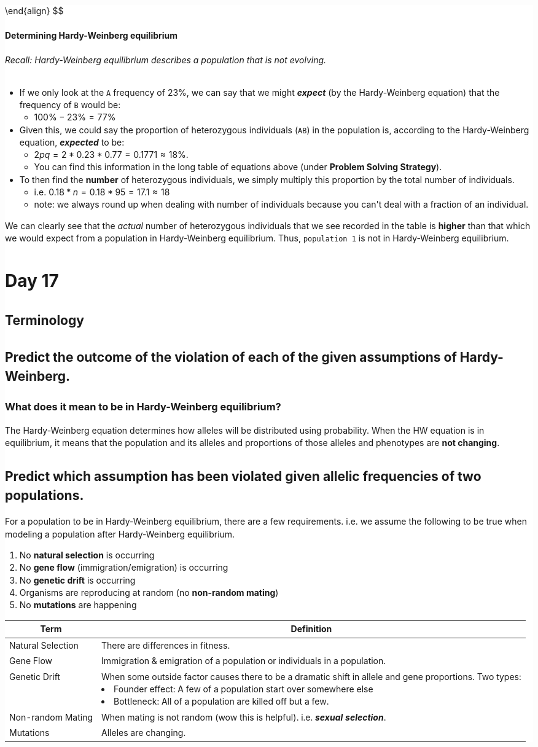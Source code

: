 \end{align}
$$

#### Determining Hardy-Weinberg equilibrium

###### Recall: Hardy-Weinberg equilibrium describes a population that is *not evolving*.

* If we only look at the `A` frequency of $23\%$, we can say that we might ***expect*** (by the Hardy-Weinberg equation) that the frequency of `B` would be:
 	* $100\%-23\%=77\%$
* Given this, we could say the proportion of heterozygous individuals (`AB`) in the population is, according to the Hardy-Weinberg equation, ***expected*** to be:
 	* $2pq=2*0.23*0.77=0.1771 \approx 18\%$.
	* You can find this information in the long table of equations above (under **Problem Solving Strategy**).
* To then find the **number** of heterozygous individuals, we simply multiply this proportion by the total number of individuals.
	* i.e. $0.18*n=0.18*95 = 17.1 \approx 18$
	* note: we always round up when dealing with number of individuals because you can't deal with a fraction of an individual.

We can clearly see that the *actual* number of heterozygous individuals that we see recorded in the table is **higher** than that which we would expect from a population in Hardy-Weinberg equilibrium. Thus, `population 1` is not in Hardy-Weinberg equilibrium.
</div>


# Day 17
## Terminology
## Predict the outcome of the violation of each of the given assumptions of Hardy-Weinberg.
### What does it mean to be in Hardy-Weinberg equilibrium?
The Hardy-Weinberg equation determines how alleles will be distributed using probability. When the HW equation is in equilibrium, it means that the population and its alleles and proportions of those alleles and phenotypes are **not changing**.

## Predict which assumption has been violated given allelic frequencies of two populations.
For a population to be in Hardy-Weinberg equilibrium, there are a few requirements. i.e. we assume the following to be true when modeling a population after Hardy-Weinberg equilibrium.
1. No **natural selection** is occurring
2. No **gene flow** (immigration/emigration) is occurring
3. No **genetic drift** is occurring
4. Organisms are reproducing at random (no **non-random mating**)
5. No **mutations** are happening

| Term | Definition |
|------|------------|
| Natural Selection | There are differences in fitness. |
| Gene Flow | Immigration & emigration of a population or individuals in a population. |
| Genetic Drift | When some outside factor causes there to be a dramatic shift in allele and gene proportions. Two types:<br><li>Founder effect: A few of a population start over somewhere else</li><li>Bottleneck: All of a population are killed off but a few.</li> |
| Non-random Mating | When mating is not random (wow this is helpful). i.e. ***sexual selection***. |
| Mutations | Alleles are changing. |
